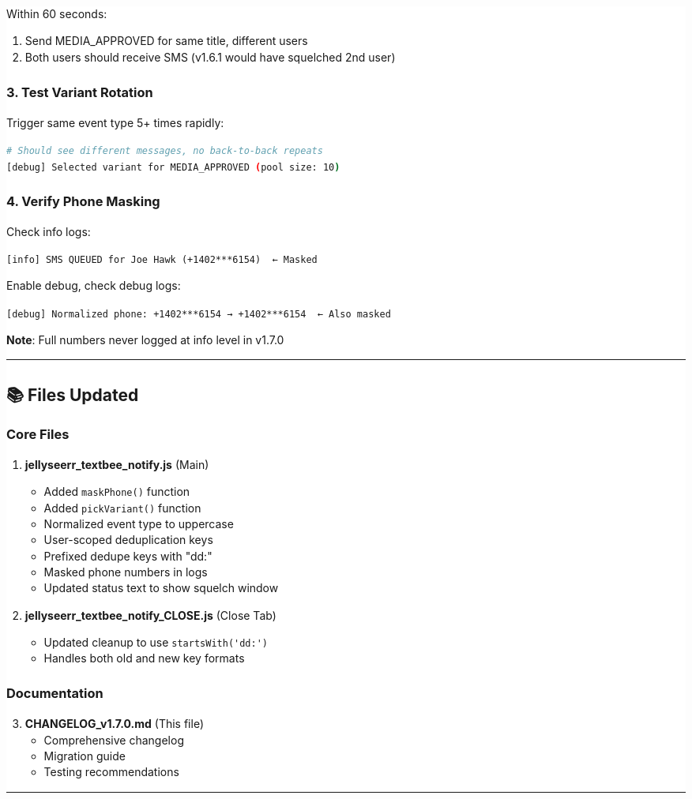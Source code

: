 Within 60 seconds:

1. Send MEDIA_APPROVED for same title, different users
2. Both users should receive SMS (v1.6.1 would have squelched 2nd user)

### 3. Test Variant Rotation

Trigger same event type 5+ times rapidly:

```bash
# Should see different messages, no back-to-back repeats
[debug] Selected variant for MEDIA_APPROVED (pool size: 10)
```

### 4. Verify Phone Masking

Check info logs:

```
[info] SMS QUEUED for Joe Hawk (+1402***6154)  ← Masked
```

Enable debug, check debug logs:

```
[debug] Normalized phone: +1402***6154 → +1402***6154  ← Also masked
```

**Note**: Full numbers never logged at info level in v1.7.0

---

## 📚 Files Updated

### Core Files

1. **jellyseerr_textbee_notify.js** (Main)
   - Added `maskPhone()` function
   - Added `pickVariant()` function
   - Normalized event type to uppercase
   - User-scoped deduplication keys
   - Prefixed dedupe keys with "dd:"
   - Masked phone numbers in logs
   - Updated status text to show squelch window

2. **jellyseerr_textbee_notify_CLOSE.js** (Close Tab)
   - Updated cleanup to use `startsWith('dd:')`
   - Handles both old and new key formats

### Documentation

3. **CHANGELOG_v1.7.0.md** (This file)
   - Comprehensive changelog
   - Migration guide
   - Testing recommendations

---